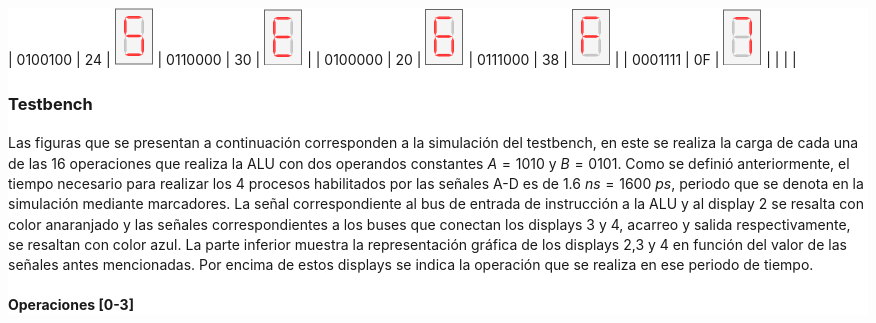 | 0100100 | 24          | <img src="images/5.png" style="zoom:50%;" />   | 0110000 | 30          | <img src="images/E.png" style="zoom:50%;" /> |
| 0100000 | 20          | <img src="images/6.png" style="zoom:50%;" />   | 0111000 | 38          | <img src="images/F.png" style="zoom:50%;" /> |
| 0001111 | 0F          | <img src="images/7.png" style="zoom:50%;" />   |         |             |                                              |

### Testbench

Las figuras que se presentan a continuación corresponden a la simulación del testbench, en este se realiza la carga de cada una de las 16 operaciones que realiza la ALU con dos operandos constantes $A=1010$ y $B=0101$. Como se definió anteriormente, el tiempo necesario para realizar los 4 procesos habilitados por las señales A-D es de $1.6\ ns=1600\ ps$, periodo que se denota en la simulación mediante marcadores. La señal correspondiente al bus de entrada de instrucción a la ALU y al display 2 se resalta con color anaranjado y las señales correspondientes a los buses que conectan los displays 3 y 4, acarreo y salida respectivamente, se resaltan con color azul. La parte inferior muestra la representación gráfica de los displays 2,3 y 4 en función del valor de las señales antes mencionadas. Por encima de estos displays se indica la operación que se realiza en ese periodo de tiempo.

<div style="page-break-after: always; break-after: page;"></div>

#### Operaciones [0-3]
